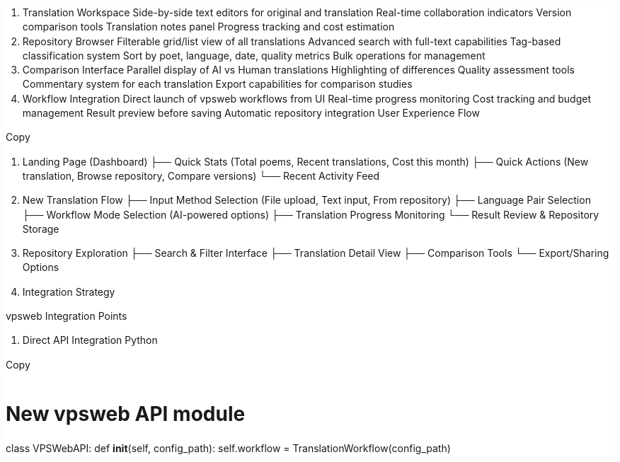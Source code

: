 1. Translation Workspace
Side-by-side text editors for original and translation
Real-time collaboration indicators
Version comparison tools
Translation notes panel
Progress tracking and cost estimation
2. Repository Browser
Filterable grid/list view of all translations
Advanced search with full-text capabilities
Tag-based classification system
Sort by poet, language, date, quality metrics
Bulk operations for management
3. Comparison Interface
Parallel display of AI vs Human translations
Highlighting of differences
Quality assessment tools
Commentary system for each translation
Export capabilities for comparison studies
4. Workflow Integration
Direct launch of vpsweb workflows from UI
Real-time progress monitoring
Cost tracking and budget management
Result preview before saving
Automatic repository integration
User Experience Flow


Copy
1. Landing Page (Dashboard)
   ├── Quick Stats (Total poems, Recent translations, Cost this month)
   ├── Quick Actions (New translation, Browse repository, Compare versions)
   └── Recent Activity Feed

2. New Translation Flow
   ├── Input Method Selection (File upload, Text input, From repository)
   ├── Language Pair Selection
   ├── Workflow Mode Selection (AI-powered options)
   ├── Translation Progress Monitoring
   └── Result Review & Repository Storage

3. Repository Exploration
   ├── Search & Filter Interface
   ├── Translation Detail View
   ├── Comparison Tools
   └── Export/Sharing Options
5. Integration Strategy

vpsweb Integration Points

1. Direct API Integration
Python

Copy
# New vpsweb API module
class VPSWebAPI:
    def __init__(self, config_path):
        self.workflow = TranslationWorkflow(config_path)
    